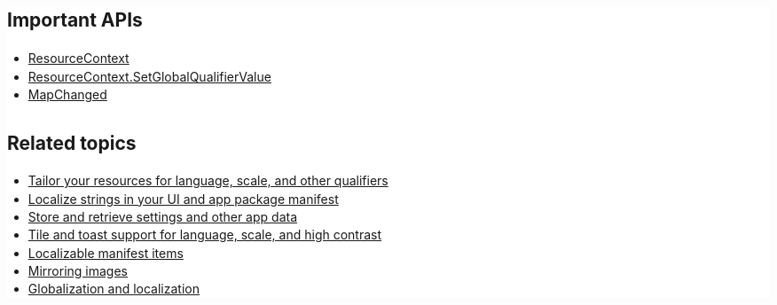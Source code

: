 ## Important APIs

* [ResourceContext](/uwp/api/windows.applicationmodel.resources.core.resourcecontext?branch=live)
* [ResourceContext.SetGlobalQualifierValue](/uwp/api/windows.applicationmodel.resources.core.resourcecontext.setglobalqualifiervalue?branch=live#Windows_ApplicationModel_Resources_Core_ResourceContext_SetGlobalQualifierValue_System_String_System_String_Windows_ApplicationModel_Resources_Core_ResourceQualifierPersistence_)
* [MapChanged](/uwp/api/windows.foundation.collections.iobservablemap-2.mapchanged?branch=live)

## Related topics

* [Tailor your resources for language, scale, and other qualifiers](tailor-resources-lang-scale-contrast.md)
* [Localize strings in your UI and app package manifest](localize-strings-ui-manifest.md)
* [Store and retrieve settings and other app data](/windows/apps/design/app-settings/store-and-retrieve-app-data)
* [Tile and toast support for language, scale, and high contrast](/windows/apps/design/shell/tiles-and-notifications/tile-toast-language-scale-contrast)
* [Localizable manifest items](/uwp/schemas/appxpackage/uapmanifestschema/localizable-manifest-items-win10?branch=live)
* [Mirroring images](/windows/apps/design/globalizing/adjust-layout-and-fonts--and-support-rtl#mirroring-images)
* [Globalization and localization](/windows/apps/design/globalizing/globalizing-portal)
